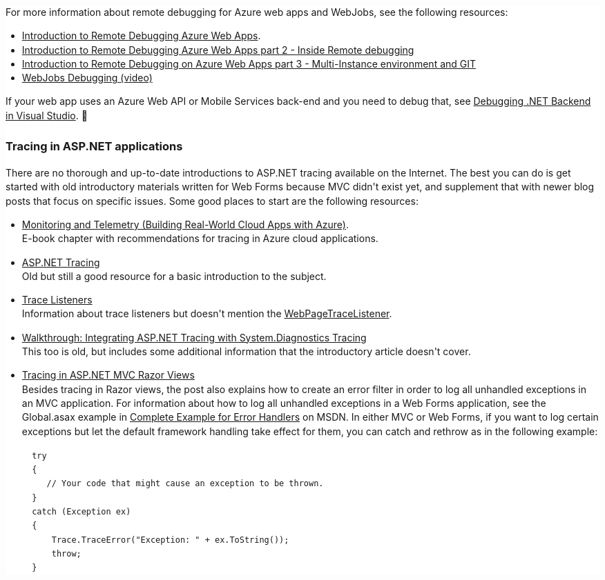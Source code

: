 For more information about remote debugging for Azure web apps and WebJobs, see the following resources:

* [Introduction to Remote Debugging Azure Web Apps](/blog/2014/05/06/introduction-to-remote-debugging-on-azure-web-sites/).
* [Introduction to Remote Debugging Azure Web Apps part 2 - Inside Remote debugging](/blog/2014/05/07/introduction-to-remote-debugging-azure-web-sites-part-2-inside-remote-debugging/)
* [Introduction to Remote Debugging on Azure Web Apps part 3 - Multi-Instance environment and GIT](/blog/2014/05/08/introduction-to-remote-debugging-on-azure-web-sites-part-3-multi-instance-environment-and-git/)
* [WebJobs Debugging (video)](https://www.youtube.com/watch?v=ncQm9q5ZFZs&list=UU_SjTh-ZltPmTYzAybypB-g&index=1)

If your web app uses an Azure Web API or Mobile Services back-end and you need to debug that, see [Debugging .NET Backend in Visual Studio](http://blogs.msdn.com/b/azuremobile/archive/2014/03/14/debugging-net-backend-in-visual-studio.aspx).


### Tracing in ASP.NET applications

There are no thorough and up-to-date introductions to ASP.NET tracing available on the Internet. The best you can do is get started with old introductory materials written for Web Forms because MVC didn't exist yet, and supplement that with newer blog posts that focus on specific issues. Some good places to start are the following resources:

* [Monitoring and Telemetry (Building Real-World Cloud Apps with Azure)](http://www.asp.net/aspnet/overview/developing-apps-with-windows-azure/building-real-world-cloud-apps-with-windows-azure/monitoring-and-telemetry).<br> 
  E-book chapter with recommendations for tracing in Azure cloud applications.
* [ASP.NET Tracing](http://msdn.microsoft.com/zh-cn/library/ms972204.aspx)<br/>
  Old but still a good resource for a basic introduction to the subject.
* [Trace Listeners](http://msdn.microsoft.com/zh-cn/library/4y5y10s7.aspx)<br/>
  Information about trace listeners but doesn't mention the [WebPageTraceListener](http://msdn.microsoft.com/zh-cn/library/system.web.webpagetracelistener.aspx).
* [Walkthrough: Integrating ASP.NET Tracing with System.Diagnostics Tracing](http://msdn.microsoft.com/zh-cn/library/b0ectfxd.aspx)<br/>
  This too is old, but includes some additional information that the introductory article doesn't cover.
* [Tracing in ASP.NET MVC Razor Views](http://blogs.msdn.com/b/webdev/archive/2013/07/16/tracing-in-asp-net-mvc-razor-views.aspx)<br/>
  Besides tracing in Razor views, the post also explains how to create an error filter in order to log all unhandled exceptions in an MVC application. For information about how to log all unhandled exceptions in a Web Forms application, see the Global.asax example in [Complete Example for Error Handlers](http://msdn.microsoft.com/zh-cn/library/bb397417.aspx) on MSDN. In either MVC or Web Forms, if you want to log certain exceptions but let the default framework handling take effect for them, you can catch and rethrow as in the following example:

        try
        {
           // Your code that might cause an exception to be thrown.
        }
        catch (Exception ex)
        {
            Trace.TraceError("Exception: " + ex.ToString());
            throw;
        } 
